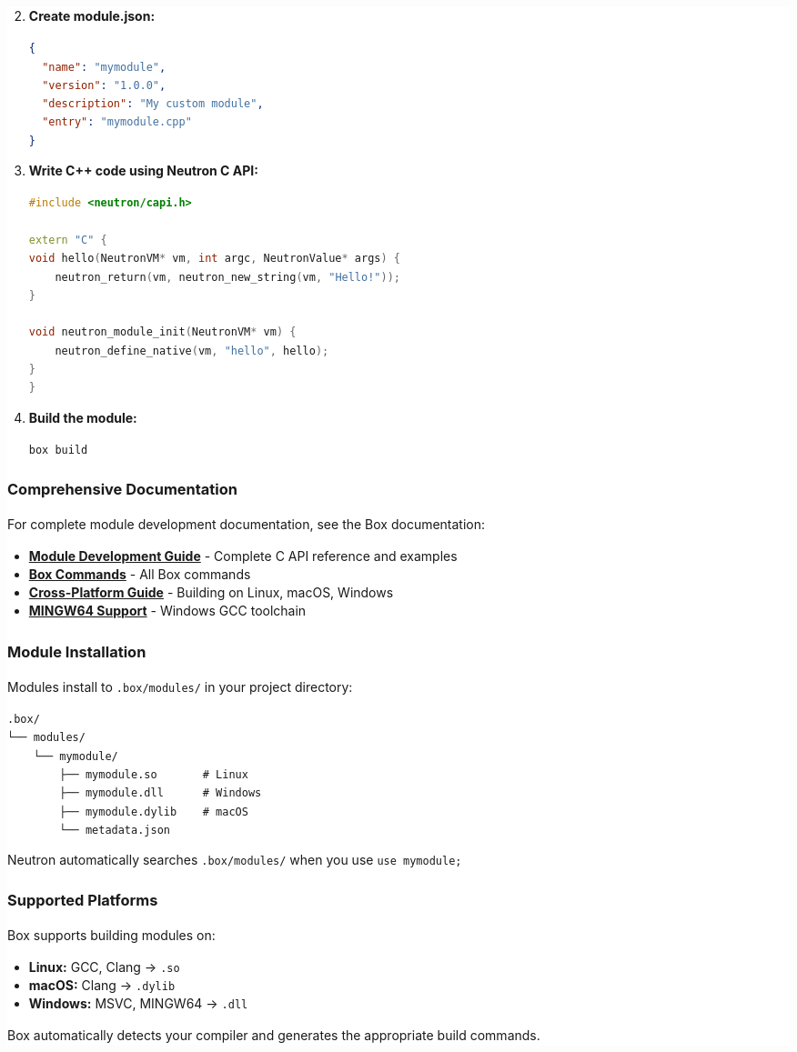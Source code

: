 2. **Create module.json:**
   ```json
   {
     "name": "mymodule",
     "version": "1.0.0",
     "description": "My custom module",
     "entry": "mymodule.cpp"
   }
   ```

3. **Write C++ code using Neutron C API:**
   ```cpp
   #include <neutron/capi.h>
   
   extern "C" {
   void hello(NeutronVM* vm, int argc, NeutronValue* args) {
       neutron_return(vm, neutron_new_string(vm, "Hello!"));
   }
   
   void neutron_module_init(NeutronVM* vm) {
       neutron_define_native(vm, "hello", hello);
   }
   }
   ```

4. **Build the module:**
   ```sh
   box build
   ```

### Comprehensive Documentation

For complete module development documentation, see the Box documentation:

- **[Module Development Guide](../nt-box/docs/MODULE_DEVELOPMENT.md)** - Complete C API reference and examples
- **[Box Commands](../nt-box/docs/COMMANDS.md)** - All Box commands
- **[Cross-Platform Guide](../nt-box/docs/CROSS_PLATFORM.md)** - Building on Linux, macOS, Windows
- **[MINGW64 Support](../nt-box/docs/MINGW64_SUPPORT.md)** - Windows GCC toolchain

### Module Installation

Modules install to `.box/modules/` in your project directory:

```
.box/
└── modules/
    └── mymodule/
        ├── mymodule.so       # Linux
        ├── mymodule.dll      # Windows  
        ├── mymodule.dylib    # macOS
        └── metadata.json
```

Neutron automatically searches `.box/modules/` when you use `use mymodule;`

### Supported Platforms

Box supports building modules on:
- **Linux:** GCC, Clang → `.so`
- **macOS:** Clang → `.dylib`
- **Windows:** MSVC, MINGW64 → `.dll`

Box automatically detects your compiler and generates the appropriate build commands.
